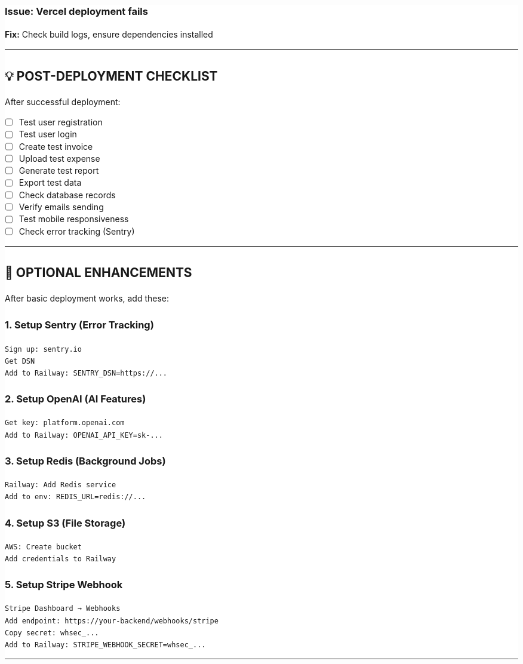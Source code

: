 ### **Issue: Vercel deployment fails**
**Fix:** Check build logs, ensure dependencies installed

---

## 💡 **POST-DEPLOYMENT CHECKLIST**

After successful deployment:

- [ ] Test user registration
- [ ] Test user login
- [ ] Create test invoice
- [ ] Upload test expense
- [ ] Generate test report
- [ ] Export test data
- [ ] Check database records
- [ ] Verify emails sending
- [ ] Test mobile responsiveness
- [ ] Check error tracking (Sentry)

---

## 🎁 **OPTIONAL ENHANCEMENTS**

After basic deployment works, add these:

### **1. Setup Sentry (Error Tracking)**
```
Sign up: sentry.io
Get DSN
Add to Railway: SENTRY_DSN=https://...
```

### **2. Setup OpenAI (AI Features)**
```
Get key: platform.openai.com
Add to Railway: OPENAI_API_KEY=sk-...
```

### **3. Setup Redis (Background Jobs)**
```
Railway: Add Redis service
Add to env: REDIS_URL=redis://...
```

### **4. Setup S3 (File Storage)**
```
AWS: Create bucket
Add credentials to Railway
```

### **5. Setup Stripe Webhook**
```
Stripe Dashboard → Webhooks
Add endpoint: https://your-backend/webhooks/stripe
Copy secret: whsec_...
Add to Railway: STRIPE_WEBHOOK_SECRET=whsec_...
```

---